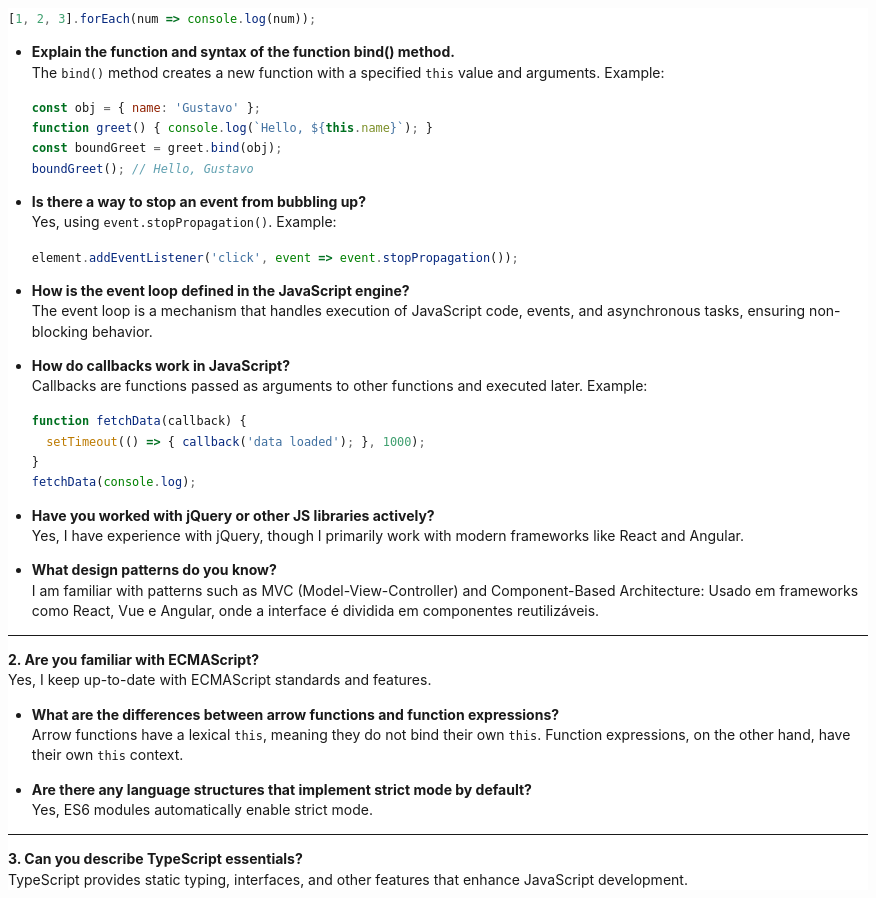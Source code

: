   ```javascript
  [1, 2, 3].forEach(num => console.log(num));
  ```

- **Explain the function and syntax of the function bind() method.**\
  The `bind()` method creates a new function with a specified `this` value and arguments. Example:

  ```javascript
  const obj = { name: 'Gustavo' };
  function greet() { console.log(`Hello, ${this.name}`); }
  const boundGreet = greet.bind(obj);
  boundGreet(); // Hello, Gustavo
  ```

- **Is there a way to stop an event from bubbling up?**\
  Yes, using `event.stopPropagation()`. Example:

  ```javascript
  element.addEventListener('click', event => event.stopPropagation());
  ```

- **How is the event loop defined in the JavaScript engine?**\
  The event loop is a mechanism that handles execution of JavaScript code, events, and asynchronous tasks, ensuring non-blocking behavior.

- **How do callbacks work in JavaScript?**\
  Callbacks are functions passed as arguments to other functions and executed later. Example:

  ```javascript
  function fetchData(callback) {
    setTimeout(() => { callback('data loaded'); }, 1000);
  }
  fetchData(console.log);
  ```

- **Have you worked with jQuery or other JS libraries actively?**\
  Yes, I have experience with jQuery, though I primarily work with modern frameworks like React and Angular.

- **What design patterns do you know?**\
  I am familiar with patterns such as MVC (Model-View-Controller) and Component-Based Architecture: Usado em frameworks como React, Vue e Angular, onde a interface é dividida em componentes reutilizáveis.

---

**2. Are you familiar with ECMAScript?**\
Yes, I keep up-to-date with ECMAScript standards and features.

- **What are the differences between arrow functions and function expressions?**\
  Arrow functions have a lexical `this`, meaning they do not bind their own `this`. Function expressions, on the other hand, have their own `this` context.

- **Are there any language structures that implement strict mode by default?**\
  Yes, ES6 modules automatically enable strict mode.

---

**3. Can you describe TypeScript essentials?**\
TypeScript provides static typing, interfaces, and other features that enhance JavaScript development.
